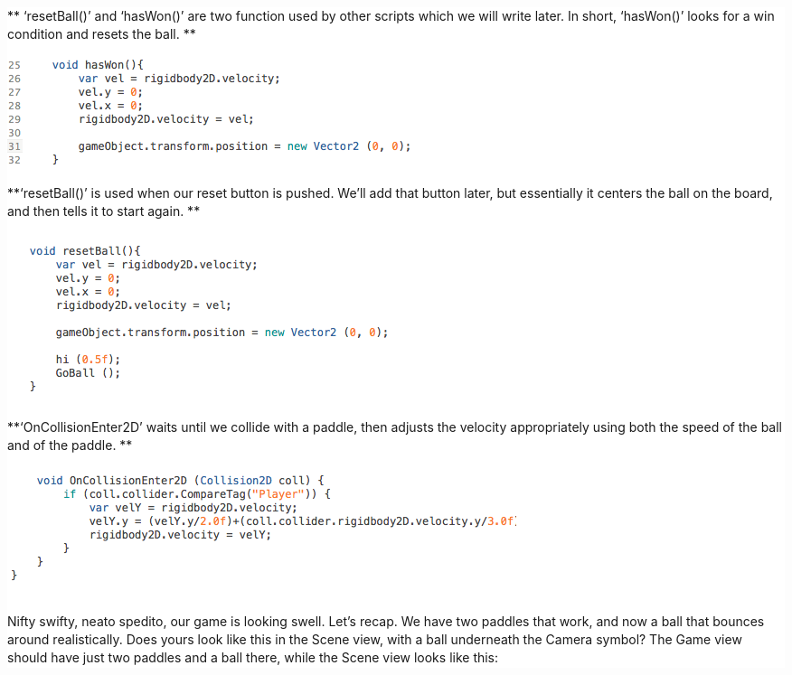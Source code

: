 ** ‘resetBall()’ and ‘hasWon()’ are two function used by other scripts which we will write later. In short, ‘hasWon()’ looks for a win condition and resets the ball. **

![image alt text](/tutorials/image_17.png)

**‘resetBall()’ is used when our reset button is pushed. We’ll add that button later, but essentially it centers the ball on the board, and then tells it to start again. **

![image alt text](/tutorials/image_18.png)

**‘OnCollisionEnter2D’ waits until we collide with a paddle, then adjusts the velocity appropriately using both the speed of the ball and of the paddle. **

![image alt text](/tutorials/image_19.png)

Nifty swifty, neato spedito, our game is looking swell. Let’s recap. We have two paddles that work, and now a ball that bounces around realistically. Does yours look like this in the Scene view, with a ball underneath the Camera symbol? The Game view should have just two paddles and a ball there, while the Scene view looks like this:
